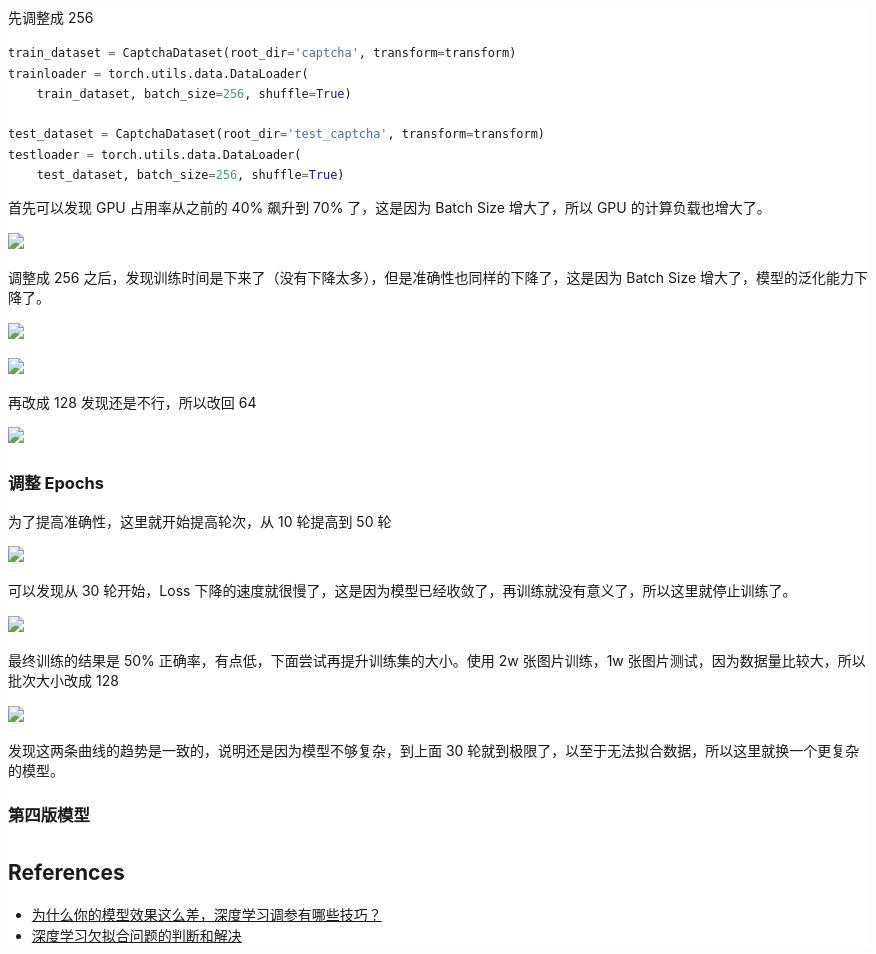 先调整成 256

```py
train_dataset = CaptchaDataset(root_dir='captcha', transform=transform)
trainloader = torch.utils.data.DataLoader(
    train_dataset, batch_size=256, shuffle=True)

test_dataset = CaptchaDataset(root_dir='test_captcha', transform=transform)
testloader = torch.utils.data.DataLoader(
    test_dataset, batch_size=256, shuffle=True)
```

首先可以发现 GPU 占用率从之前的 40% 飙升到 70% 了，这是因为 Batch Size 增大了，所以 GPU 的计算负载也增大了。

![](https://image.alsritter.icu/img202310171307113.png)

调整成 256 之后，发现训练时间是下来了（没有下降太多），但是准确性也同样的下降了，这是因为 Batch Size 增大了，模型的泛化能力下降了。

![](https://image.alsritter.icu/img202310171326472.png)

![](https://image.alsritter.icu/img202310171327388.png)

再改成 128 发现还是不行，所以改回 64

![](https://image.alsritter.icu/img202310171334755.png)

### 调整 Epochs
为了提高准确性，这里就开始提高轮次，从 10 轮提高到 50 轮

![](https://image.alsritter.icu/img202310171527468.png)

可以发现从 30 轮开始，Loss 下降的速度就很慢了，这是因为模型已经收敛了，再训练就没有意义了，所以这里就停止训练了。

![](https://image.alsritter.icu/img202310171528391.png)

最终训练的结果是 50% 正确率，有点低，下面尝试再提升训练集的大小。使用 2w 张图片训练，1w 张图片测试，因为数据量比较大，所以批次大小改成 128

![](https://image.alsritter.icu/img202310172051913.png)

发现这两条曲线的趋势是一致的，说明还是因为模型不够复杂，到上面 30 轮就到极限了，以至于无法拟合数据，所以这里就换一个更复杂的模型。

### 第四版模型



## References
* [为什么你的模型效果这么差，深度学习调参有哪些技巧？](https://zhuanlan.zhihu.com/p/165417543)
* [深度学习欠拟合问题的判断和解决](https://blog.csdn.net/qq_34044577/article/details/105705344)
